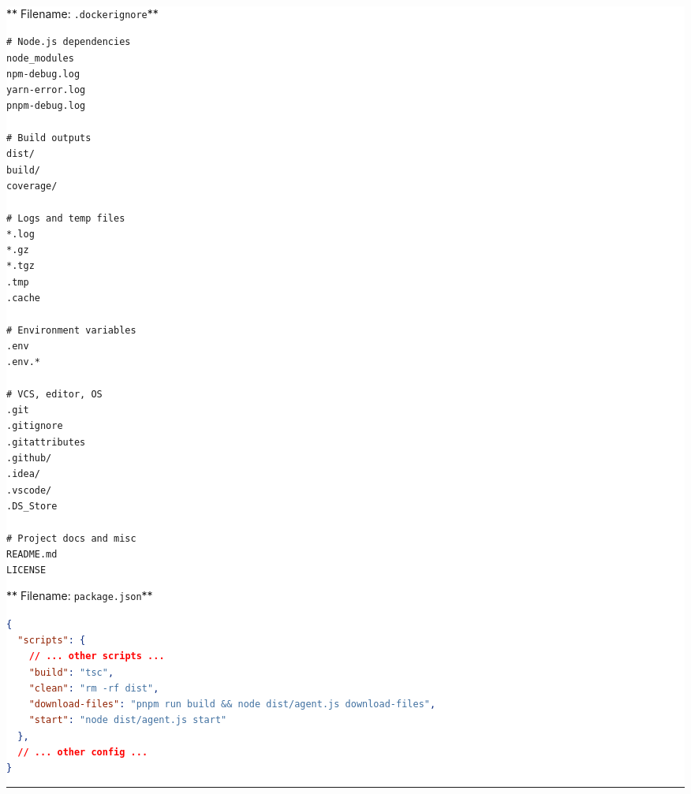 ** Filename: `.dockerignore`**

```text
# Node.js dependencies
node_modules
npm-debug.log
yarn-error.log
pnpm-debug.log

# Build outputs
dist/
build/
coverage/

# Logs and temp files
*.log
*.gz
*.tgz
.tmp
.cache

# Environment variables
.env
.env.*

# VCS, editor, OS
.git
.gitignore
.gitattributes
.github/
.idea/
.vscode/
.DS_Store

# Project docs and misc
README.md
LICENSE

```

** Filename: `package.json`**

```json
{
  "scripts": {
    // ... other scripts ...
    "build": "tsc",
    "clean": "rm -rf dist",
    "download-files": "pnpm run build && node dist/agent.js download-files",
    "start": "node dist/agent.js start"
  },
  // ... other config ...
}

```

---